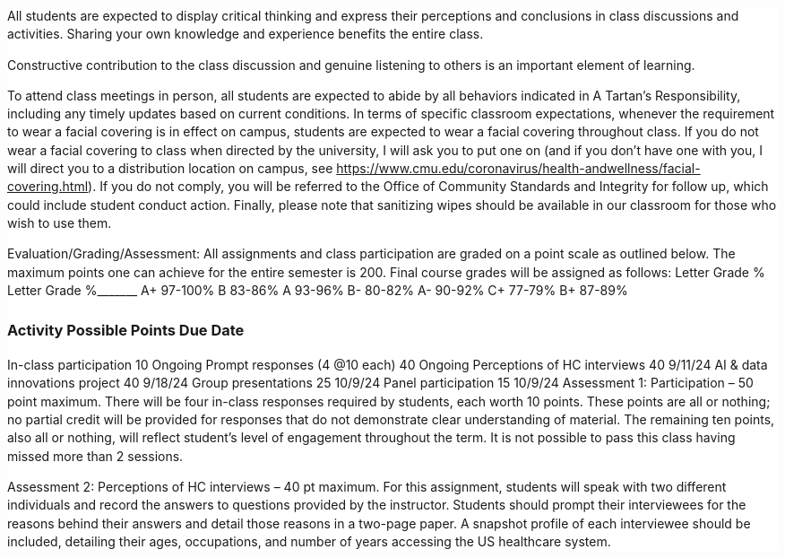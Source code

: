 All students are expected to display critical thinking and express their perceptions and conclusions in
class discussions and activities. Sharing your own knowledge and experience benefits the entire class.

Constructive contribution to the class discussion and genuine listening to others is an important element
of learning.

To attend class meetings in person, all students are expected to abide by all behaviors indicated in A
Tartan’s Responsibility, including any timely updates based on current conditions. In terms of specific
classroom expectations, whenever the requirement to wear a facial covering is in effect on campus,
students are expected to wear a facial covering throughout class. If you do not wear a facial covering to
class when directed by the university, I will ask you to put one on (and if you don’t have one with you, I
will direct you to a distribution location on campus, see https://www.cmu.edu/coronavirus/health-andwellness/facial-covering.html). If you do not comply, you will be referred to the Office of Community
Standards and Integrity for follow up, which could include student conduct action. Finally, please note
that sanitizing wipes should be available in our classroom for those who wish to use them.

Evaluation/Grading/Assessment: All assignments and class participation are graded on a point scale as
outlined below. The maximum points one can achieve for the entire semester is 200. Final course
grades will be assigned as follows:
Letter Grade % Letter Grade %_______
A+ 97-100% B 83-86%
A 93-96% B- 80-82%
A- 90-92% C+ 77-79%
B+ 87-89%
### Activity Possible Points Due Date

In-class participation 10 Ongoing
Prompt responses (4 @10 each) 40 Ongoing
Perceptions of HC interviews 40 9/11/24
AI & data innovations project 40 9/18/24
Group presentations 25 10/9/24
Panel participation 15 10/9/24
Assessment 1: Participation – 50 point maximum. There will be four in-class responses required by
students, each worth 10 points. These points are all or nothing; no partial credit will be provided for
responses that do not demonstrate clear understanding of material. The remaining ten points, also all
or nothing, will reflect student’s level of engagement throughout the term. It is not possible to pass this
class having missed more than 2 sessions.

Assessment 2: Perceptions of HC interviews – 40 pt maximum. For this assignment, students will speak
with two different individuals and record the answers to questions provided by the instructor. Students
should prompt their interviewees for the reasons behind their answers and detail those reasons in a
two-page paper. A snapshot profile of each interviewee should be included, detailing their ages,
occupations, and number of years accessing the US healthcare system.
